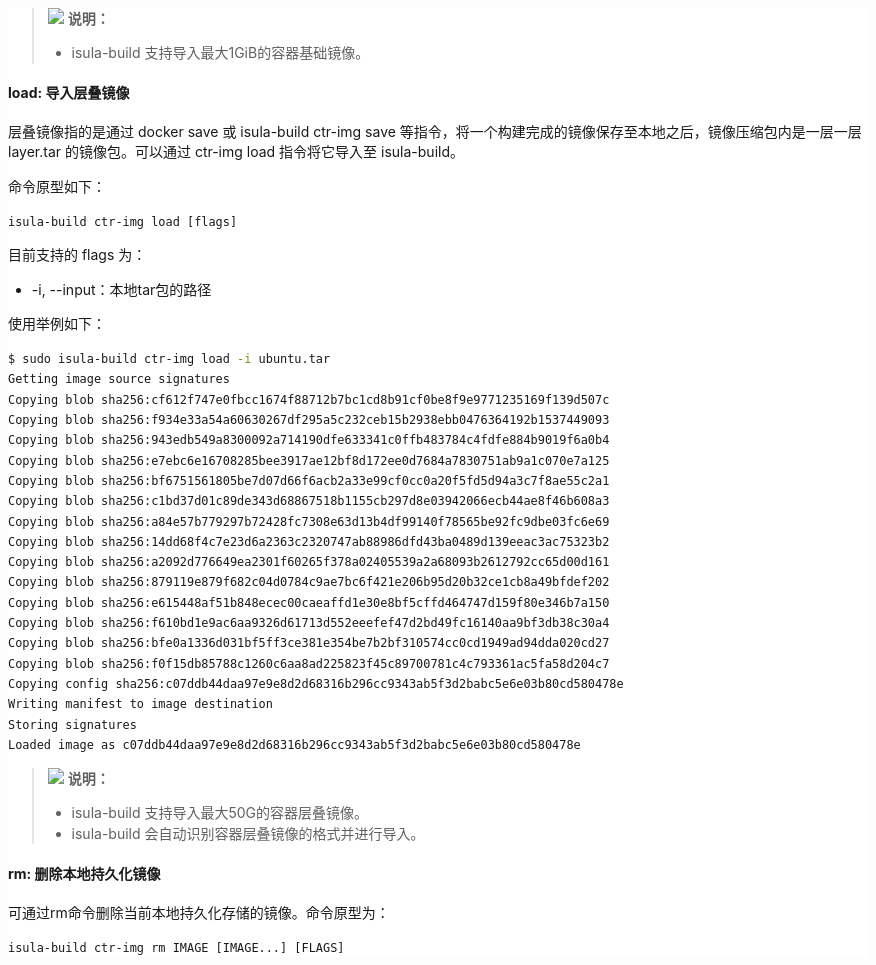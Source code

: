 >![](./public_sys-resources/icon-note.gif) **说明：**
>
> - isula-build 支持导入最大1GiB的容器基础镜像。

#### load: 导入层叠镜像

层叠镜像指的是通过 docker save 或 isula-build ctr-img save 等指令，将一个构建完成的镜像保存至本地之后，镜像压缩包内是一层一层 layer.tar 的镜像包。可以通过 ctr-img load 指令将它导入至 isula-build。

命令原型如下：

```
isula-build ctr-img load [flags]
```

目前支持的 flags 为：

- -i, --input：本地tar包的路径

使用举例如下：

```sh
$ sudo isula-build ctr-img load -i ubuntu.tar
Getting image source signatures
Copying blob sha256:cf612f747e0fbcc1674f88712b7bc1cd8b91cf0be8f9e9771235169f139d507c
Copying blob sha256:f934e33a54a60630267df295a5c232ceb15b2938ebb0476364192b1537449093
Copying blob sha256:943edb549a8300092a714190dfe633341c0ffb483784c4fdfe884b9019f6a0b4
Copying blob sha256:e7ebc6e16708285bee3917ae12bf8d172ee0d7684a7830751ab9a1c070e7a125
Copying blob sha256:bf6751561805be7d07d66f6acb2a33e99cf0cc0a20f5fd5d94a3c7f8ae55c2a1
Copying blob sha256:c1bd37d01c89de343d68867518b1155cb297d8e03942066ecb44ae8f46b608a3
Copying blob sha256:a84e57b779297b72428fc7308e63d13b4df99140f78565be92fc9dbe03fc6e69
Copying blob sha256:14dd68f4c7e23d6a2363c2320747ab88986dfd43ba0489d139eeac3ac75323b2
Copying blob sha256:a2092d776649ea2301f60265f378a02405539a2a68093b2612792cc65d00d161
Copying blob sha256:879119e879f682c04d0784c9ae7bc6f421e206b95d20b32ce1cb8a49bfdef202
Copying blob sha256:e615448af51b848ecec00caeaffd1e30e8bf5cffd464747d159f80e346b7a150
Copying blob sha256:f610bd1e9ac6aa9326d61713d552eeefef47d2bd49fc16140aa9bf3db38c30a4
Copying blob sha256:bfe0a1336d031bf5ff3ce381e354be7b2bf310574cc0cd1949ad94dda020cd27
Copying blob sha256:f0f15db85788c1260c6aa8ad225823f45c89700781c4c793361ac5fa58d204c7
Copying config sha256:c07ddb44daa97e9e8d2d68316b296cc9343ab5f3d2babc5e6e03b80cd580478e
Writing manifest to image destination
Storing signatures
Loaded image as c07ddb44daa97e9e8d2d68316b296cc9343ab5f3d2babc5e6e03b80cd580478e
```

>![](./public_sys-resources/icon-note.gif) **说明：**
>
> - isula-build 支持导入最大50G的容器层叠镜像。
> - isula-build 会自动识别容器层叠镜像的格式并进行导入。

#### rm: 删除本地持久化镜像

可通过rm命令删除当前本地持久化存储的镜像。命令原型为：

```
isula-build ctr-img rm IMAGE [IMAGE...] [FLAGS]
```
